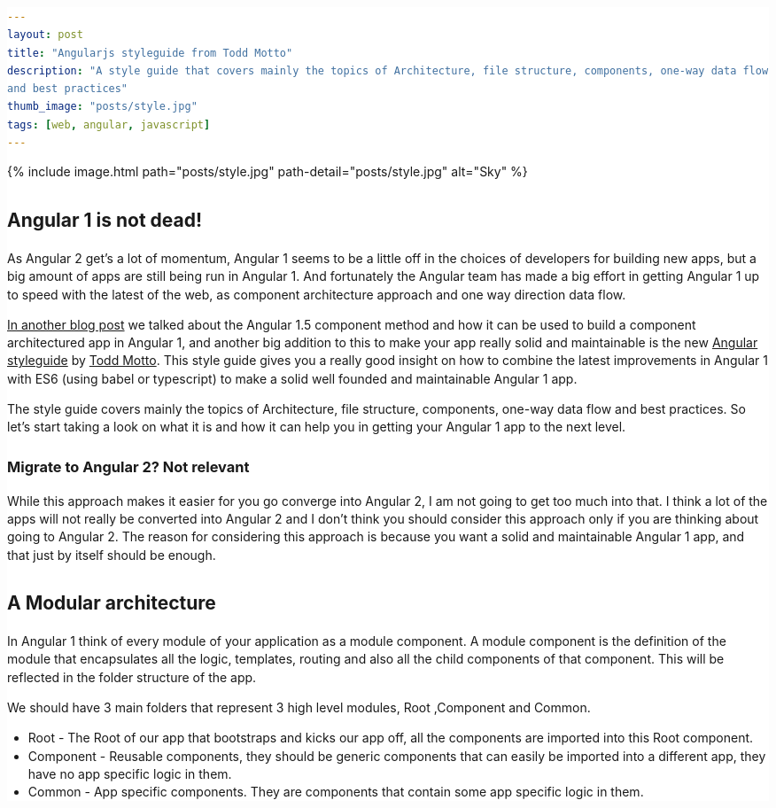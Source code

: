 ```yaml
---
layout: post
title: "Angularjs styleguide from Todd Motto"
description: "A style guide that covers mainly the topics of Architecture, file structure, components, one-way data flow and best practices"
thumb_image: "posts/style.jpg"
tags: [web, angular, javascript]
---
```


{% include image.html path="posts/style.jpg" path-detail="posts/style.jpg" alt="Sky" %}

## Angular 1 is not dead!

As Angular 2 get’s a lot of momentum, Angular 1 seems to be a little off in the choices of developers for building new apps, but a big amount of apps are still being run in Angular 1. And fortunately the Angular team has made a big effort in getting Angular 1 up to speed with the latest of the web, as component architecture approach and one way direction data flow.

[In another blog post](https://joaogarin.com/blog/angular-1-component-method) we talked about the Angular 1.5 component method and how it can be used to build a component architectured app in Angular 1, and another big addition to this to make your app really solid and maintainable is the new [Angular styleguide](https://github.com/toddmotto/angular-styleguide) by [Todd Motto](https://twitter.com/toddmotto). This style guide gives you a really good insight on how to combine the latest improvements in Angular 1 with ES6 (using babel or typescript) to make a solid well founded and maintainable Angular 1 app.

The style guide covers mainly the topics of Architecture, file structure, components, one-way data flow and best practices. So let’s start taking a look on what it is and how it can help you in getting your Angular 1 app to the next level.

### Migrate to Angular 2? Not relevant

While this approach makes it easier for you go converge into Angular 2, I am not going to get too much into that. I think a lot of the apps will not really be converted into Angular 2 and I don’t think you should consider this approach only if you are thinking about going to Angular 2. The reason for considering this approach is because you want a solid and maintainable Angular 1 app, and that just by itself should be enough.



## A Modular architecture 

In Angular 1 think of every module of your application as a module component. A module component is the definition of the module that encapsulates all the logic, templates, routing and also all the child components of that component. This will be reflected in the folder structure of the app.

We should have 3 main folders that represent 3 high level modules, Root ,Component and Common.

*  Root  - The Root of our app that bootstraps and kicks our app off, all the components are imported into this Root component.
*  Component - Reusable components, they should be generic components that can easily be imported into a different app, they have no app specific logic in them.
*  Common - App specific components. They are components that contain some app specific logic in them.
